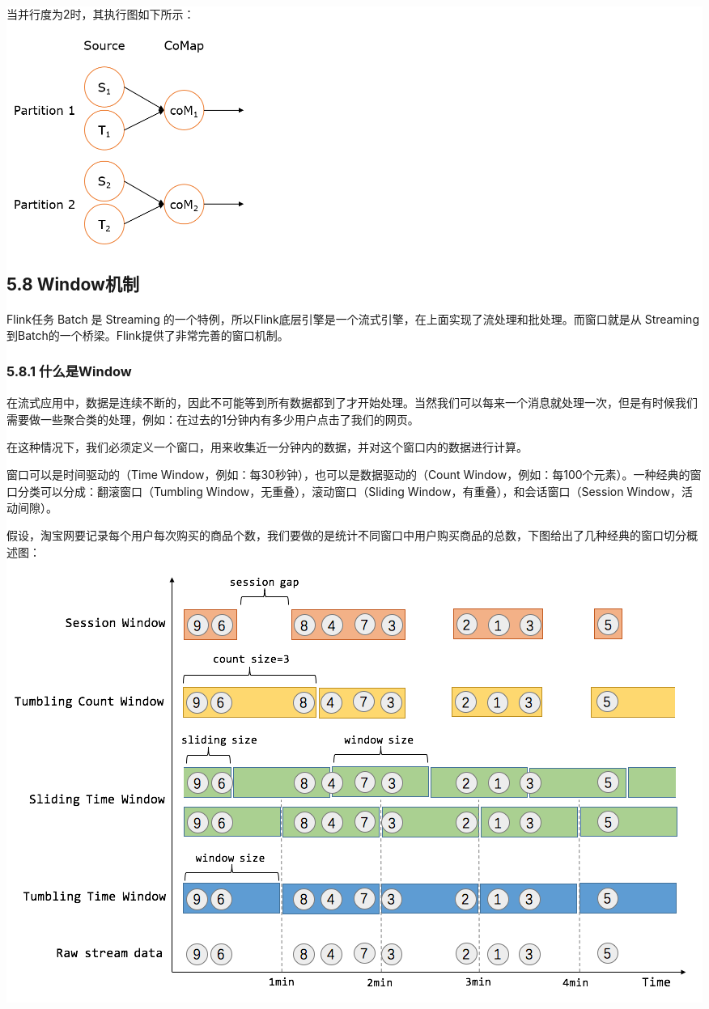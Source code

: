 当并行度为2时，其执行图如下所示：

![avatar](image/ConnectedStreams示例代码在运行时转换成的执行图.png)


## 5.8 Window机制

Flink任务 Batch 是 
Streaming 的一个特例，所以Flink底层引擎是一个流式引擎，在上面实现了流处理和批处理。而窗口就是从
Streaming到Batch的一个桥梁。Flink提供了非常完善的窗口机制。

### 5.8.1 什么是Window

在流式应用中，数据是连续不断的，因此不可能等到所有数据都到了才开始处理。当然我们可以每来一个消息就处理一次，但是有时候我们需要做一些聚合类的处理，例如：在过去的1分钟内有多少用户点击了我们的网页。

在这种情况下，我们必须定义一个窗口，用来收集近一分钟内的数据，并对这个窗口内的数据进行计算。

窗口可以是时间驱动的（Time Window，例如：每30秒钟），也可以是数据驱动的（Count Window，例如：每100个元素）。一种经典的窗口分类可以分成：翻滚窗口（Tumbling 
Window，无重叠），滚动窗口（Sliding Window，有重叠），和会话窗口（Session Window，活动间隙）。

假设，淘宝网要记录每个用户每次购买的商品个数，我们要做的是统计不同窗口中用户购买商品的总数，下图给出了几种经典的窗口切分概述图：

![avatar](image/几种经典的窗口切分概述图.png)
